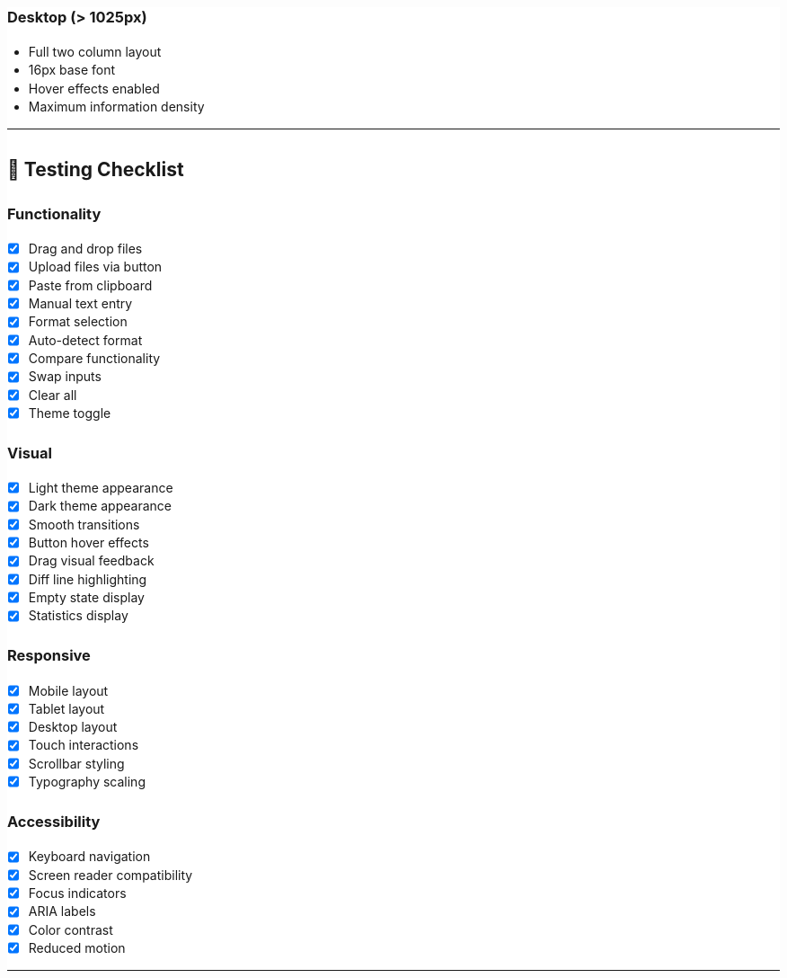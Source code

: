### Desktop (> 1025px)
- Full two column layout
- 16px base font
- Hover effects enabled
- Maximum information density

---

## 🧪 Testing Checklist

### Functionality
- [x] Drag and drop files
- [x] Upload files via button
- [x] Paste from clipboard
- [x] Manual text entry
- [x] Format selection
- [x] Auto-detect format
- [x] Compare functionality
- [x] Swap inputs
- [x] Clear all
- [x] Theme toggle

### Visual
- [x] Light theme appearance
- [x] Dark theme appearance
- [x] Smooth transitions
- [x] Button hover effects
- [x] Drag visual feedback
- [x] Diff line highlighting
- [x] Empty state display
- [x] Statistics display

### Responsive
- [x] Mobile layout
- [x] Tablet layout
- [x] Desktop layout
- [x] Touch interactions
- [x] Scrollbar styling
- [x] Typography scaling

### Accessibility
- [x] Keyboard navigation
- [x] Screen reader compatibility
- [x] Focus indicators
- [x] ARIA labels
- [x] Color contrast
- [x] Reduced motion

---

